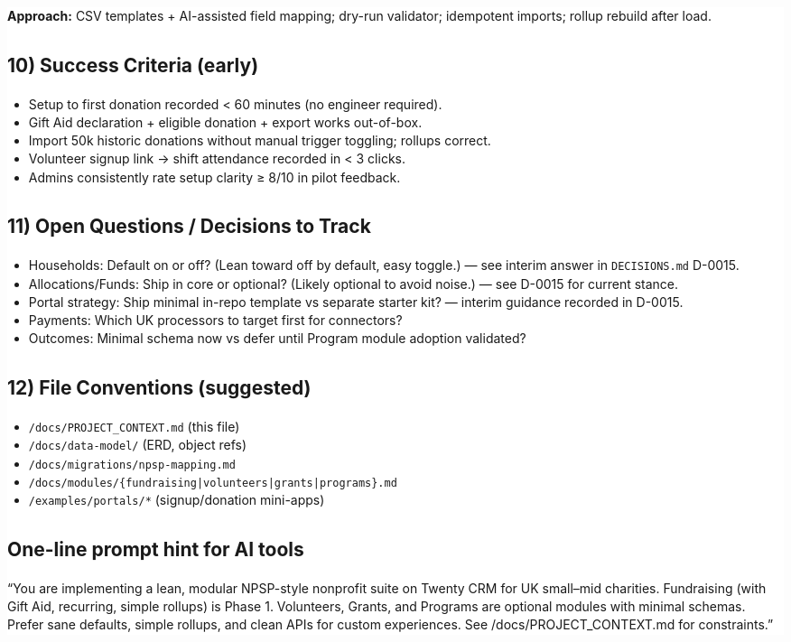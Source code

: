 **Approach:** CSV templates + AI-assisted field mapping; dry-run validator; idempotent imports; rollup rebuild after load.

## 10) Success Criteria (early)

- Setup to first donation recorded < 60 minutes (no engineer required).
- Gift Aid declaration + eligible donation + export works out-of-box.
- Import 50k historic donations without manual trigger toggling; rollups correct.
- Volunteer signup link → shift attendance recorded in < 3 clicks.
- Admins consistently rate setup clarity ≥ 8/10 in pilot feedback.

## 11) Open Questions / Decisions to Track

- Households: Default on or off? (Lean toward off by default, easy toggle.) — see interim answer in `DECISIONS.md` D-0015.
- Allocations/Funds: Ship in core or optional? (Likely optional to avoid noise.) — see D-0015 for current stance.
- Portal strategy: Ship minimal in-repo template vs separate starter kit? — interim guidance recorded in D-0015.
- Payments: Which UK processors to target first for connectors?
- Outcomes: Minimal schema now vs defer until Program module adoption validated?

## 12) File Conventions (suggested)

- `/docs/PROJECT_CONTEXT.md` (this file)
- `/docs/data-model/` (ERD, object refs)
- `/docs/migrations/npsp-mapping.md`
- `/docs/modules/{fundraising|volunteers|grants|programs}.md`
- `/examples/portals/*` (signup/donation mini-apps)

## One-line prompt hint for AI tools

“You are implementing a lean, modular NPSP-style nonprofit suite on Twenty CRM for UK small–mid charities. Fundraising (with Gift Aid, recurring, simple rollups) is Phase 1. Volunteers, Grants, and Programs are optional modules with minimal schemas. Prefer sane defaults, simple rollups, and clean APIs for custom experiences. See /docs/PROJECT_CONTEXT.md for constraints.”
